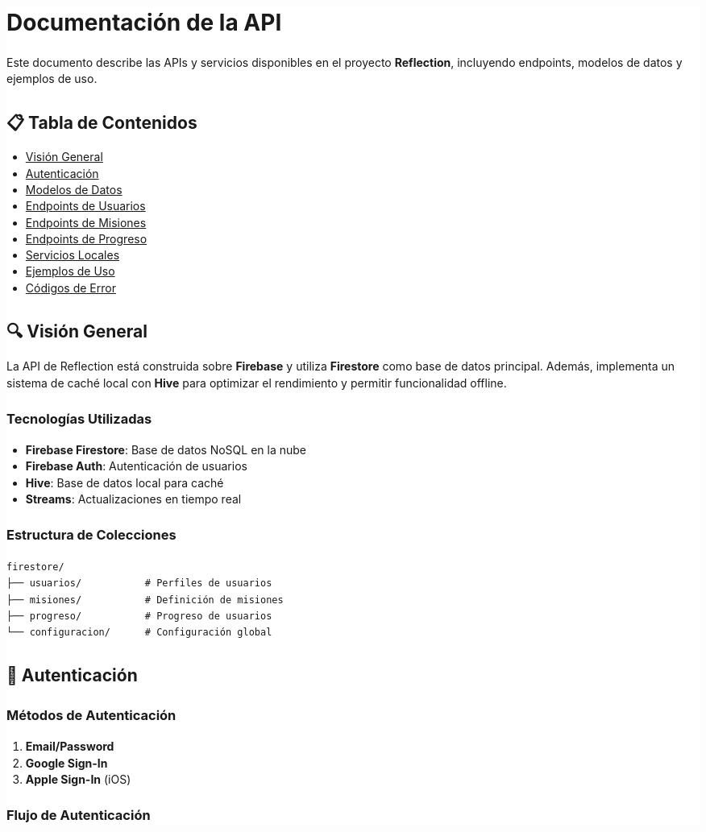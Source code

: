 # Documentación de la API

Este documento describe las APIs y servicios disponibles en el proyecto **Reflection**, incluyendo endpoints, modelos de datos y ejemplos de uso.

## 📋 Tabla de Contenidos

- [Visión General](#visión-general)
- [Autenticación](#autenticación)
- [Modelos de Datos](#modelos-de-datos)
- [Endpoints de Usuarios](#endpoints-de-usuarios)
- [Endpoints de Misiones](#endpoints-de-misiones)
- [Endpoints de Progreso](#endpoints-de-progreso)
- [Servicios Locales](#servicios-locales)
- [Ejemplos de Uso](#ejemplos-de-uso)
- [Códigos de Error](#códigos-de-error)

## 🔍 Visión General

La API de Reflection está construida sobre **Firebase** y utiliza **Firestore** como base de datos principal. Además, implementa un sistema de caché local con **Hive** para optimizar el rendimiento y permitir funcionalidad offline.

### Tecnologías Utilizadas

- **Firebase Firestore**: Base de datos NoSQL en la nube
- **Firebase Auth**: Autenticación de usuarios
- **Hive**: Base de datos local para caché
- **Streams**: Actualizaciones en tiempo real

### Estructura de Colecciones

```
firestore/
├── usuarios/           # Perfiles de usuarios
├── misiones/           # Definición de misiones
├── progreso/           # Progreso de usuarios
└── configuracion/      # Configuración global
```

## 🔐 Autenticación

### Métodos de Autenticación

1. **Email/Password**
2. **Google Sign-In**
3. **Apple Sign-In** (iOS)

### Flujo de Autenticación
